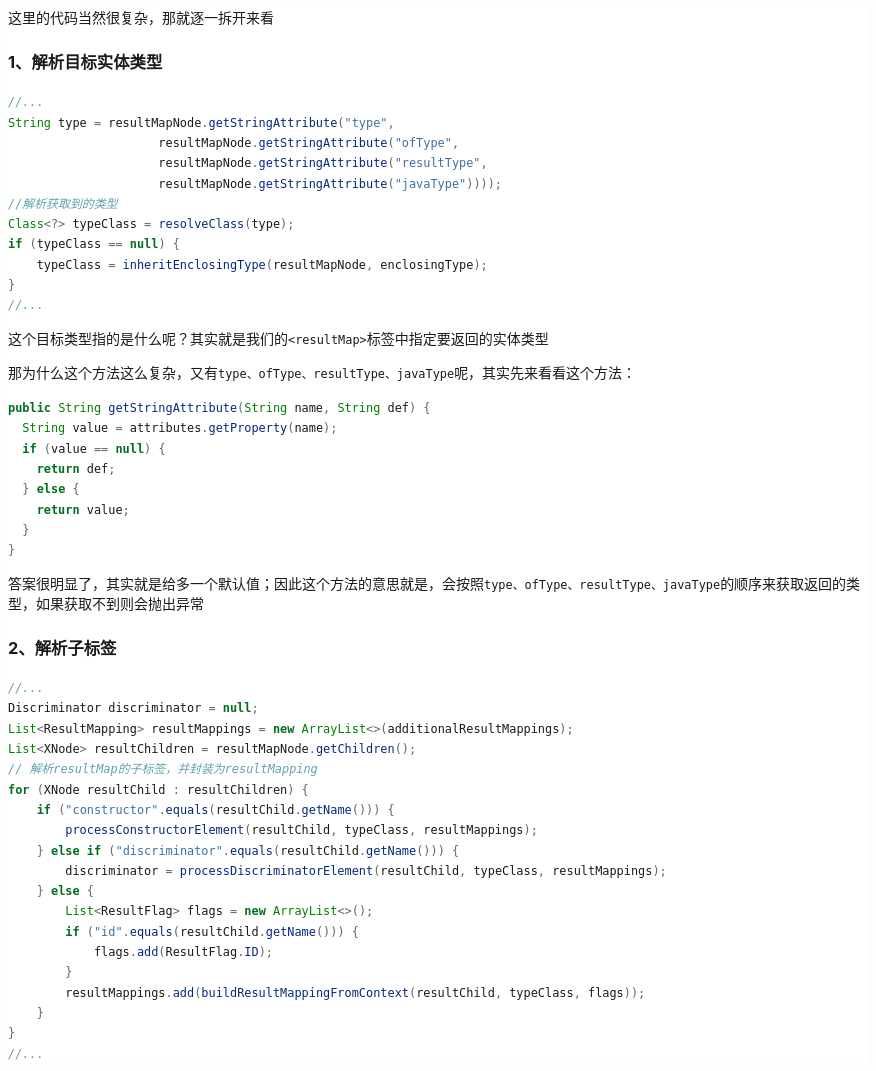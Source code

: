 这里的代码当然很复杂，那就逐一拆开来看

### 1、解析目标实体类型

```java
//...
String type = resultMapNode.getStringAttribute("type",
                     resultMapNode.getStringAttribute("ofType", 
                     resultMapNode.getStringAttribute("resultType", 
                     resultMapNode.getStringAttribute("javaType"))));
//解析获取到的类型
Class<?> typeClass = resolveClass(type);
if (typeClass == null) {
    typeClass = inheritEnclosingType(resultMapNode, enclosingType);
}
//...
```

这个目标类型指的是什么呢？其实就是我们的`<resultMap>`标签中指定要返回的实体类型

那为什么这个方法这么复杂，又有`type、ofType、resultType、javaType`呢，其实先来看看这个方法：

```java
public String getStringAttribute(String name, String def) {
  String value = attributes.getProperty(name);
  if (value == null) {
    return def;
  } else {
    return value;
  }
}
```

答案很明显了，其实就是给多一个默认值；因此这个方法的意思就是，会按照`type、ofType、resultType、javaType`的顺序来获取返回的类型，如果获取不到则会抛出异常

### 2、解析子标签

```java
//...
Discriminator discriminator = null;
List<ResultMapping> resultMappings = new ArrayList<>(additionalResultMappings);
List<XNode> resultChildren = resultMapNode.getChildren();
// 解析resultMap的子标签，并封装为resultMapping
for (XNode resultChild : resultChildren) {
    if ("constructor".equals(resultChild.getName())) {
        processConstructorElement(resultChild, typeClass, resultMappings);
    } else if ("discriminator".equals(resultChild.getName())) {
        discriminator = processDiscriminatorElement(resultChild, typeClass, resultMappings);
    } else {
        List<ResultFlag> flags = new ArrayList<>();
        if ("id".equals(resultChild.getName())) {
            flags.add(ResultFlag.ID);
        }
        resultMappings.add(buildResultMappingFromContext(resultChild, typeClass, flags));
    }
}
//...
```
